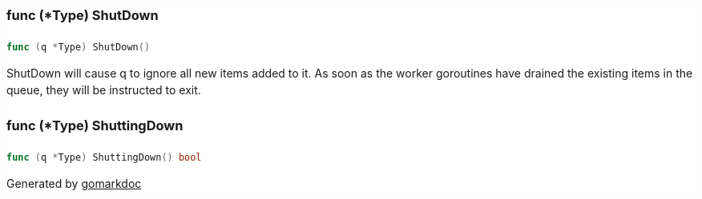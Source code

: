 ### func \(\*Type\) ShutDown

```go
func (q *Type) ShutDown()
```

ShutDown will cause q to ignore all new items added to it. As soon as the worker goroutines have drained the existing items in the queue, they will be instructed to exit.

### func \(\*Type\) ShuttingDown

```go
func (q *Type) ShuttingDown() bool
```



Generated by [gomarkdoc](<https://github.com/princjef/gomarkdoc>)
